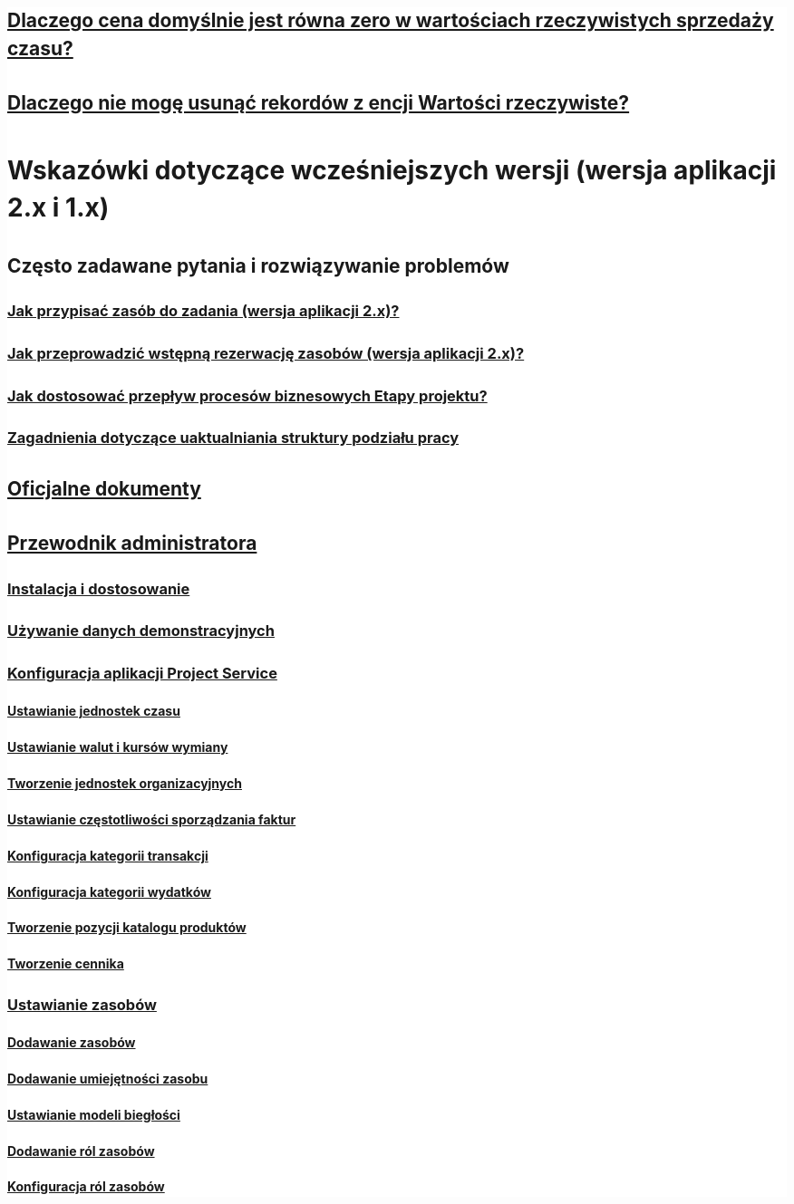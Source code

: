 ## [Dlaczego cena domyślnie jest równa zero w wartościach rzeczywistych sprzedaży czasu?](FAQ-zero-price-time-sales-actuals.md)
## [Dlaczego nie mogę usunąć rekordów z encji Wartości rzeczywiste?](FAQ-deleting-actuals.md)

# Wskazówki dotyczące wcześniejszych wersji (wersja aplikacji 2.x i 1.x)
## Często zadawane pytania i rozwiązywanie problemów 
### [Jak przypisać zasób do zadania (wersja aplikacji 2.x)?](FAQ-assign-resources-to-tasks-in-web-app.md)
### [Jak przeprowadzić wstępną rezerwację zasobów (wersja aplikacji 2.x)?](FAQ-soft-book-in-web-app.md)
### [Jak dostosować przepływ procesów biznesowych Etapy projektu?](FAQ-customize-bpf.md)
### [Zagadnienia dotyczące uaktualniania struktury podziału pracy](upgrade-considerations-tasks.md)
## [Oficjalne dokumenty](white-papers.md)
## [Przewodnik administratora](admin-guide.md)
### [Instalacja i dostosowanie](install-customize.md)
### [Używanie danych demonstracyjnych](use-demo-data.md)
### [Konfiguracja aplikacji Project Service](configure.md)
#### [Ustawianie jednostek czasu](set-up-time-units.md)
#### [Ustawianie walut i kursów wymiany](set-up-currencies-exchange-rates.md)
#### [Tworzenie jednostek organizacyjnych](create-organizational-units.md)
#### [Ustawianie częstotliwości sporządzania faktur](set-up-invoice-frequencies.md)
#### [Konfiguracja kategorii transakcji](configure-transaction-categories.md)
#### [Konfiguracja kategorii wydatków](configure-expense-categories.md)
#### [Tworzenie pozycji katalogu produktów](create-product-catalog-items.md)
#### [Tworzenie cennika](create-price-list.md)
### [Ustawianie zasobów](set-up-resources.md)
#### [Dodawanie zasobów](add-resources.md)
#### [Dodawanie umiejętności zasobu](add-resource-skills.md)
#### [Ustawianie modeli biegłości](set-up-proficiency-models.md)
#### [Dodawanie ról zasobów](add-resource-roles.md)
#### [Konfiguracja ról zasobów](configure-resource-roles.md)